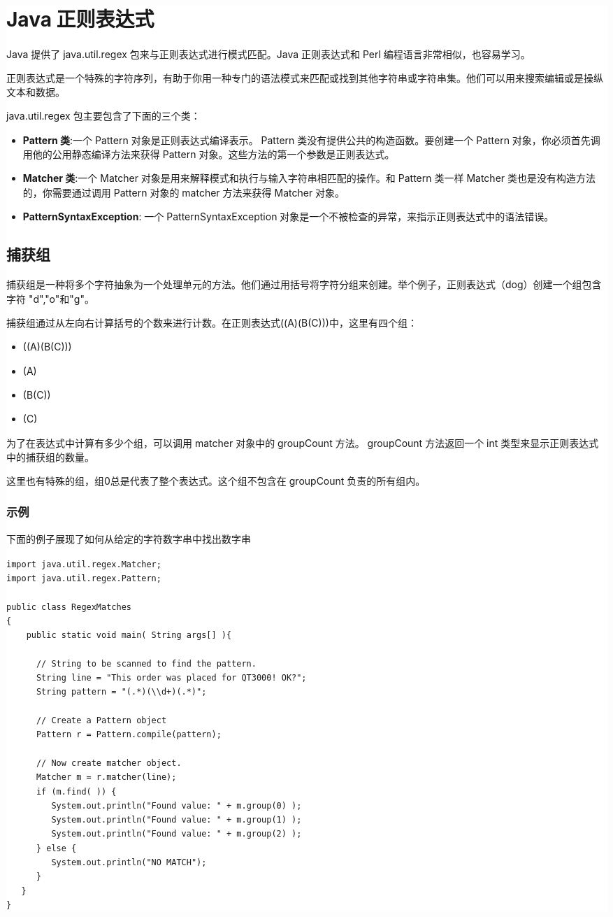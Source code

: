 # Java 正则表达式

Java 提供了 java.util.regex 包来与正则表达式进行模式匹配。Java 正则表达式和 Perl 编程语言非常相似，也容易学习。

正则表达式是一个特殊的字符序列，有助于你用一种专门的语法模式来匹配或找到其他字符串或字符串集。他们可以用来搜索编辑或是操纵文本和数据。

java.util.regex 包主要包含了下面的三个类：

- __Pattern 类__:一个 Pattern 对象是正则表达式编译表示。 Pattern 类没有提供公共的构造函数。要创建一个 Pattern 对象，你必须首先调用他的公用静态编译方法来获得 Pattern 对象。这些方法的第一个参数是正则表达式。

- __Matcher 类__:一个 Matcher 对象是用来解释模式和执行与输入字符串相匹配的操作。和 Pattern 类一样 Matcher 类也是没有构造方法的，你需要通过调用 Pattern 对象的 matcher 方法来获得 Matcher 对象。

- __PatternSyntaxException__: 一个 PatternSyntaxException 对象是一个不被检查的异常，来指示正则表达式中的语法错误。

## 捕获组

捕获组是一种将多个字符抽象为一个处理单元的方法。他们通过用括号将字符分组来创建。举个例子，正则表达式（dog）创建一个组包含字符 "d","o"和"g"。

捕获组通过从左向右计算括号的个数来进行计数。在正则表达式((A)(B(C)))中，这里有四个组：

- ((A)(B(C)))

- (A)

- (B(C))

- (C)

为了在表达式中计算有多少个组，可以调用 matcher 对象中的 groupCount 方法。 groupCount 方法返回一个 int 类型来显示正则表达式中的捕获组的数量。

这里也有特殊的组，组0总是代表了整个表达式。这个组不包含在 groupCount 负责的所有组内。

### 示例

下面的例子展现了如何从给定的字符数字串中找出数字串

```
import java.util.regex.Matcher;
import java.util.regex.Pattern;

public class RegexMatches
{
    public static void main( String args[] ){

      // String to be scanned to find the pattern.
      String line = "This order was placed for QT3000! OK?";
      String pattern = "(.*)(\\d+)(.*)";

      // Create a Pattern object
      Pattern r = Pattern.compile(pattern);

      // Now create matcher object.
      Matcher m = r.matcher(line);
      if (m.find( )) {
         System.out.println("Found value: " + m.group(0) );
         System.out.println("Found value: " + m.group(1) );
         System.out.println("Found value: " + m.group(2) );
      } else {
         System.out.println("NO MATCH");
      }
   }
}
```
